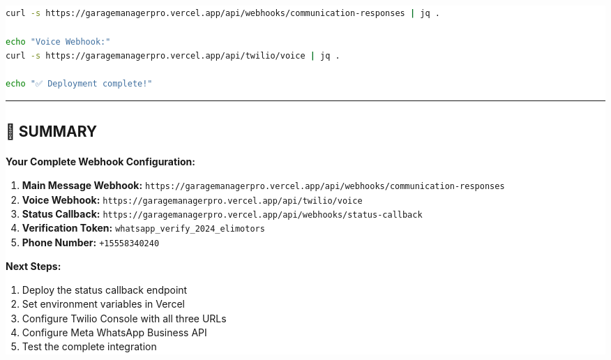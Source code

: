 ```bash
curl -s https://garagemanagerpro.vercel.app/api/webhooks/communication-responses | jq .

echo "Voice Webhook:"
curl -s https://garagemanagerpro.vercel.app/api/twilio/voice | jq .

echo "✅ Deployment complete!"
```

---

## 📱 **SUMMARY**

**Your Complete Webhook Configuration:**

1. **Main Message Webhook:** `https://garagemanagerpro.vercel.app/api/webhooks/communication-responses`
2. **Voice Webhook:** `https://garagemanagerpro.vercel.app/api/twilio/voice`  
3. **Status Callback:** `https://garagemanagerpro.vercel.app/api/webhooks/status-callback`
4. **Verification Token:** `whatsapp_verify_2024_elimotors`
5. **Phone Number:** `+15558340240`

**Next Steps:**
1. Deploy the status callback endpoint
2. Set environment variables in Vercel
3. Configure Twilio Console with all three URLs
4. Configure Meta WhatsApp Business API
5. Test the complete integration
